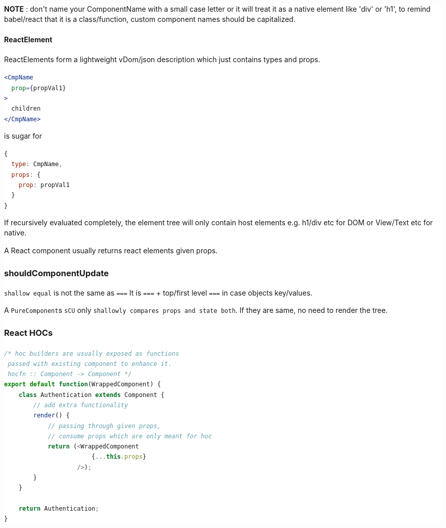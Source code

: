 **NOTE** : don't name your ComponentName with a small case letter or it will treat it as a native element like 'div' or 'h1', to remind babel/react that it is a class/function, custom component names should be capitalized.

#### ReactElement

ReactElements form a lightweight vDom/json description which just contains
types and props.

``` jsx
<CmpName
  prop={propVal1}
>
  children
</CmpName>
```
is sugar for
``` js
{
  type: CmpName,
  props: {
    prop: propVal1
  }
}
```

If recursively evaluated completely, the element tree will only contain host elements e.g. h1/div etc for DOM or View/Text etc for native.

A React component usually returns react elements given props.

### shouldComponentUpdate

`shallow equal` is not the same as `===`
It is `===` + top/first level `===` in case objects key/values.

A `PureComponent`s `sCU` only `shallowly compares props and state both`.
If they are same, no need to render the tree.

### React HOCs

```js
/* hoc builders are usually exposed as functions
 passed with existing component to enhance it.
 hocfn :: Component -> Component */
export default function(WrappedComponent) {
    class Authentication extends Component {
        // add extra functionality
        render() {
            // passing through given props,
            // consume props which are only meant for hoc
            return (<WrappedComponent
                        {...this.props}
                    />);
        }
    }

    return Authentication;
}
```
